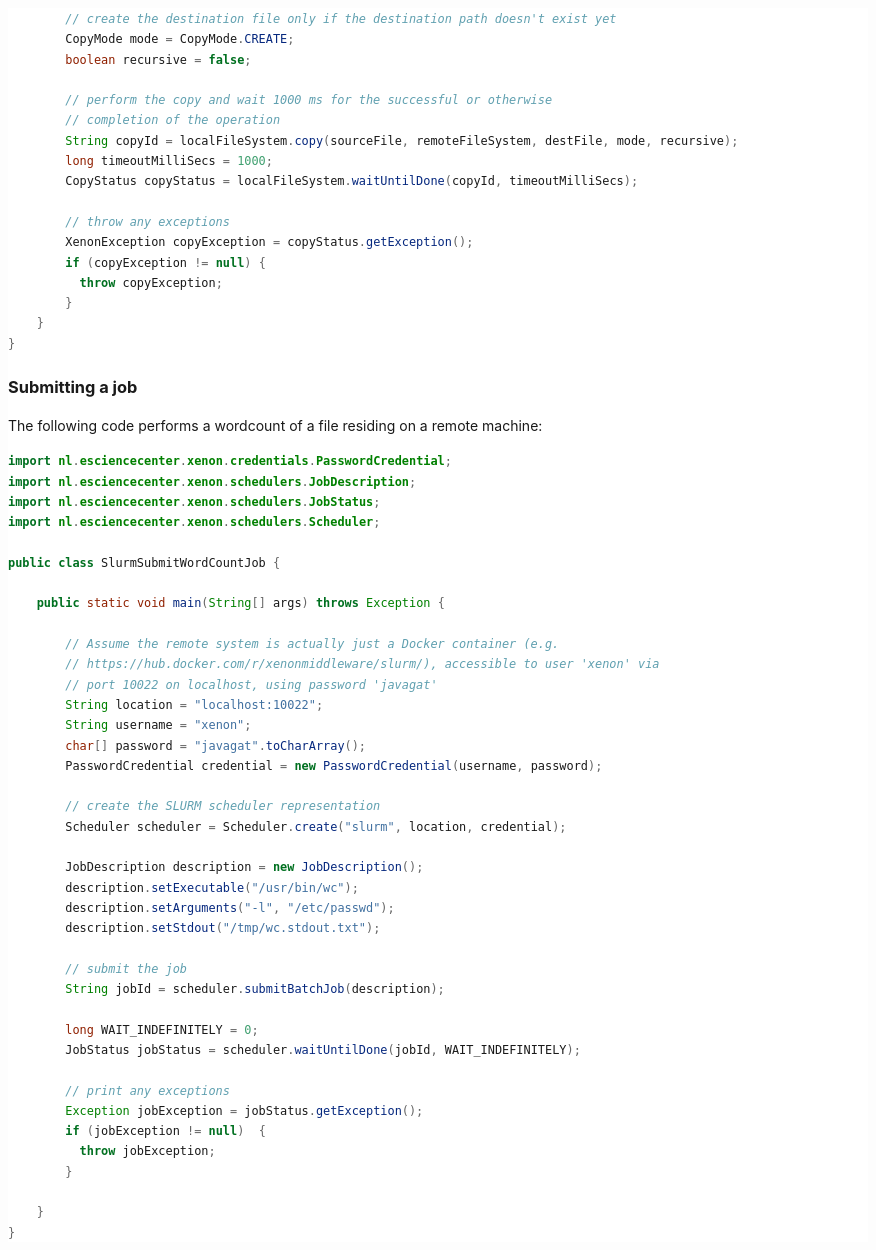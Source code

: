 ```java
        // create the destination file only if the destination path doesn't exist yet
        CopyMode mode = CopyMode.CREATE;
        boolean recursive = false;

        // perform the copy and wait 1000 ms for the successful or otherwise
        // completion of the operation
        String copyId = localFileSystem.copy(sourceFile, remoteFileSystem, destFile, mode, recursive);
        long timeoutMilliSecs = 1000;
        CopyStatus copyStatus = localFileSystem.waitUntilDone(copyId, timeoutMilliSecs);

        // throw any exceptions
        XenonException copyException = copyStatus.getException();
        if (copyException != null) {
          throw copyException;
        }
    }
}
```

### Submitting a job

The following code performs a wordcount of a file residing on a remote machine: 

```java 
import nl.esciencecenter.xenon.credentials.PasswordCredential;
import nl.esciencecenter.xenon.schedulers.JobDescription;
import nl.esciencecenter.xenon.schedulers.JobStatus;
import nl.esciencecenter.xenon.schedulers.Scheduler;

public class SlurmSubmitWordCountJob {

    public static void main(String[] args) throws Exception {

        // Assume the remote system is actually just a Docker container (e.g.
        // https://hub.docker.com/r/xenonmiddleware/slurm/), accessible to user 'xenon' via
        // port 10022 on localhost, using password 'javagat'
        String location = "localhost:10022";
        String username = "xenon";
        char[] password = "javagat".toCharArray();
        PasswordCredential credential = new PasswordCredential(username, password);

        // create the SLURM scheduler representation
        Scheduler scheduler = Scheduler.create("slurm", location, credential);

        JobDescription description = new JobDescription();
        description.setExecutable("/usr/bin/wc");
        description.setArguments("-l", "/etc/passwd");
        description.setStdout("/tmp/wc.stdout.txt");

        // submit the job
        String jobId = scheduler.submitBatchJob(description);

        long WAIT_INDEFINITELY = 0;
        JobStatus jobStatus = scheduler.waitUntilDone(jobId, WAIT_INDEFINITELY);

        // print any exceptions
        Exception jobException = jobStatus.getException();
        if (jobException != null)  {
          throw jobException;
        }

    }
}
```